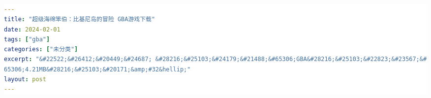 ```yaml
---
title: "超级海绵笨伯：比基尼岛的冒险 GBA游戏下载"
date: 2024-02-01
tags: ["gba"]
categories: ["未分类"]
excerpt: "&#22522;&#26412;&#20449;&#24687; &#28216;&#25103;&#24179;&#21488;&#65306;GBA&#28216;&#25103;&#22823;&#23567;&#65306;4.21MB&#28216;&#25103;&#20171;&amp;#32&hellip;"
layout: post
---
```

